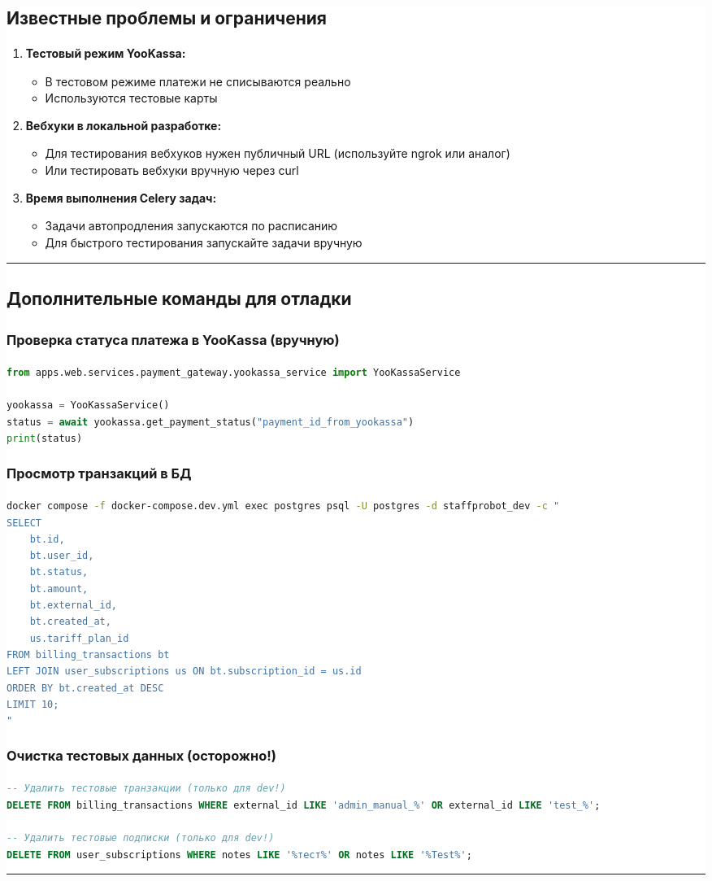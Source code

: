 
## Известные проблемы и ограничения

1. **Тестовый режим YooKassa:**
   - В тестовом режиме платежи не списываются реально
   - Используются тестовые карты

2. **Вебхуки в локальной разработке:**
   - Для тестирования вебхуков нужен публичный URL (используйте ngrok или аналог)
   - Или тестировать вебхуки вручную через curl

3. **Время выполнения Celery задач:**
   - Задачи автопродления запускаются по расписанию
   - Для быстрого тестирования запускайте задачи вручную

---

## Дополнительные команды для отладки

### Проверка статуса платежа в YooKassa (вручную)

```python
from apps.web.services.payment_gateway.yookassa_service import YooKassaService

yookassa = YooKassaService()
status = await yookassa.get_payment_status("payment_id_from_yookassa")
print(status)
```

### Просмотр транзакций в БД

```bash
docker compose -f docker-compose.dev.yml exec postgres psql -U postgres -d staffprobot_dev -c "
SELECT 
    bt.id,
    bt.user_id,
    bt.status,
    bt.amount,
    bt.external_id,
    bt.created_at,
    us.tariff_plan_id
FROM billing_transactions bt
LEFT JOIN user_subscriptions us ON bt.subscription_id = us.id
ORDER BY bt.created_at DESC
LIMIT 10;
"
```

### Очистка тестовых данных (осторожно!)

```sql
-- Удалить тестовые транзакции (только для dev!)
DELETE FROM billing_transactions WHERE external_id LIKE 'admin_manual_%' OR external_id LIKE 'test_%';

-- Удалить тестовые подписки (только для dev!)
DELETE FROM user_subscriptions WHERE notes LIKE '%тест%' OR notes LIKE '%Test%';
```

---